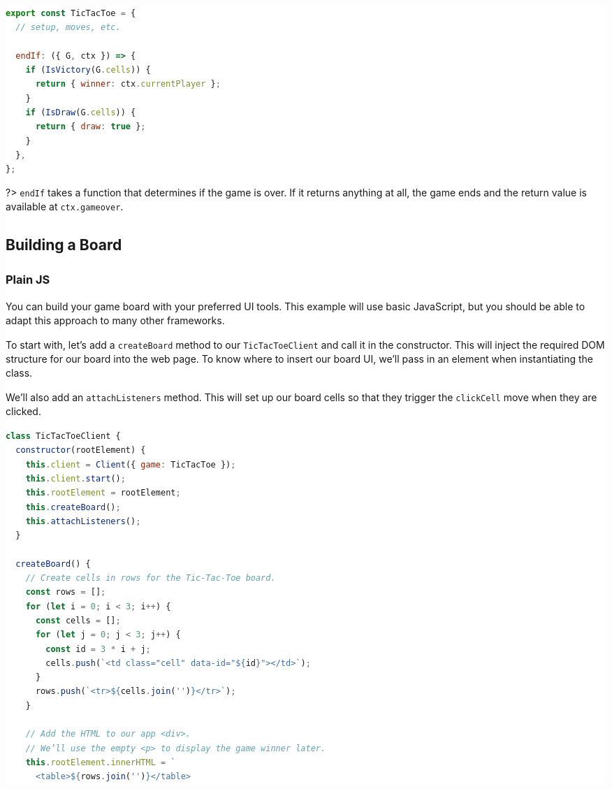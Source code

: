 ```js
export const TicTacToe = {
  // setup, moves, etc.

  endIf: ({ G, ctx }) => {
    if (IsVictory(G.cells)) {
      return { winner: ctx.currentPlayer };
    }
    if (IsDraw(G.cells)) {
      return { draw: true };
    }
  },
};
```

?> `endIf` takes a function that determines if
the game is over. If it returns anything at all, the game ends and
the return value is available at `ctx.gameover`.



## Building a Board



### **Plain JS**

You can build your game board with your preferred UI tools.
This example will use basic JavaScript, but you should be able
to adapt this approach to many other frameworks.

To start with, let’s add a `createBoard` method to our
`TicTacToeClient` and call it in the constructor. This will inject
the required DOM structure for our board into the web page.
To know where to insert our board UI, we’ll pass in an
element when instantiating the class.

We’ll also add an `attachListeners` method. This will
set up our board cells so that they trigger the `clickCell`
move when they are clicked.

```js
class TicTacToeClient {
  constructor(rootElement) {
    this.client = Client({ game: TicTacToe });
    this.client.start();
    this.rootElement = rootElement;
    this.createBoard();
    this.attachListeners();
  }

  createBoard() {
    // Create cells in rows for the Tic-Tac-Toe board.
    const rows = [];
    for (let i = 0; i < 3; i++) {
      const cells = [];
      for (let j = 0; j < 3; j++) {
        const id = 3 * i + j;
        cells.push(`<td class="cell" data-id="${id}"></td>`);
      }
      rows.push(`<tr>${cells.join('')}</tr>`);
    }

    // Add the HTML to our app <div>.
    // We’ll use the empty <p> to display the game winner later.
    this.rootElement.innerHTML = `
      <table>${rows.join('')}</table>
```